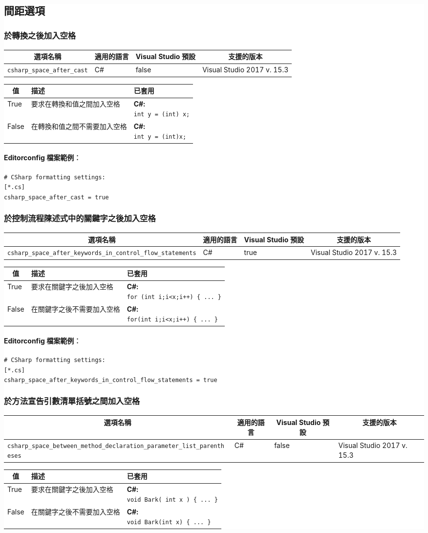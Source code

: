 ## <a name="spacing">間距選項</a>
### <a name="space_after_cast"> 於轉換之後加入空格 </a>
| **選項名稱** | **適用的語言** | **Visual Studio 預設** | **支援的版本** |
| ----------- | -------------------- | ----------------------| ----------------  |
| `csharp_space_after_cast` |  C#  | false | Visual Studio 2017 v. 15.3  |


| 值 | 描述 | 已套用 |
| ------------- |:-------------|:-------------|
| True | 要求在轉換和值之間加入空格  | **C#:** <br>`int y = (int) x;`
| False | 在轉換和值之間不需要加入空格 | **C#:** <br>`int y = (int)x;`

#### <a name="example-editorconfig-file"></a>Editorconfig 檔案範例︰
```
# CSharp formatting settings:
[*.cs]
csharp_space_after_cast = true
``` 

### <a name="space_control_flow"> 於控制流程陳述式中的關鍵字之後加入空格 </a>
| **選項名稱** | **適用的語言** | **Visual Studio 預設** | **支援的版本** |
| ----------- | -------------------- | ----------------------| ----------------  |
| `csharp_space_after_keywords_in_control_flow_statements` |  C#  | true | Visual Studio 2017 v. 15.3  |


| 值 | 描述 | 已套用 |
| ------------- |:-------------|:-------------|
| True | 要求在關鍵字之後加入空格 | **C#:** <br>`for (int i;i<x;i++) { ... }`
| False | 在關鍵字之後不需要加入空格 | **C#:** <br>`for(int i;i<x;i++) { ... }`

#### <a name="example-editorconfig-file"></a>Editorconfig 檔案範例︰
```
# CSharp formatting settings:
[*.cs]
csharp_space_after_keywords_in_control_flow_statements = true
``` 

### <a name="space_parameter_list"> 於方法宣告引數清單括號之間加入空格 </a>
| **選項名稱** | **適用的語言** | **Visual Studio 預設** | **支援的版本** |
| ----------- | -------------------- | ----------------------| ----------------  |
| `csharp_space_between_method_declaration_parameter_list_parentheses` |  C#  | false | Visual Studio 2017 v. 15.3  |


| 值 | 描述 | 已套用 |
| ------------- |:-------------|:-------------|
| True | 要求在關鍵字之後加入空格 | **C#:** <br>`void Bark( int x ) { ... }`
| False | 在關鍵字之後不需要加入空格 | **C#:** <br>`void Bark(int x) { ... }`
